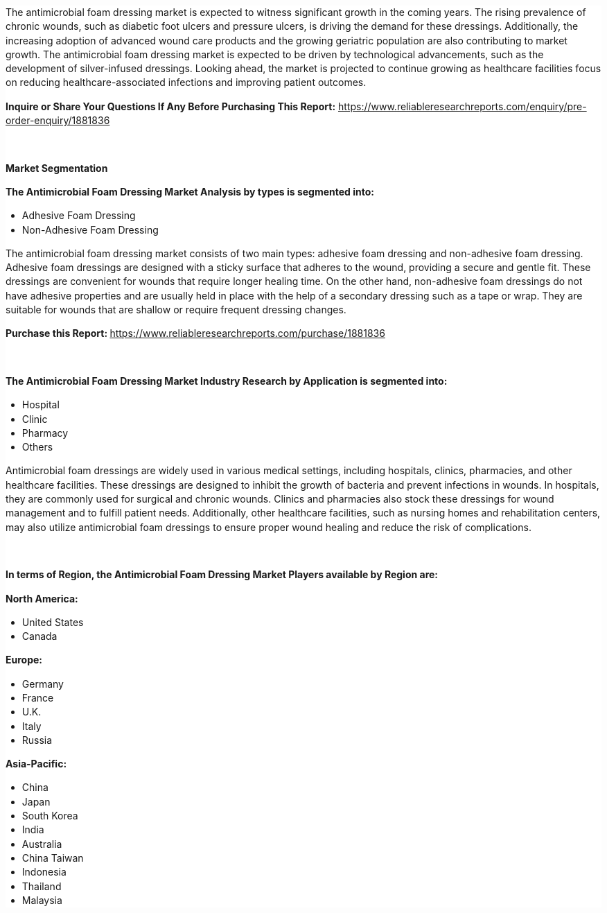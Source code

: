 <p><p>The antimicrobial foam dressing market is expected to witness significant growth in the coming years. The rising prevalence of chronic wounds, such as diabetic foot ulcers and pressure ulcers, is driving the demand for these dressings. Additionally, the increasing adoption of advanced wound care products and the growing geriatric population are also contributing to market growth. The antimicrobial foam dressing market is expected to be driven by technological advancements, such as the development of silver-infused dressings. Looking ahead, the market is projected to continue growing as healthcare facilities focus on reducing healthcare-associated infections and improving patient outcomes.</p></p>
<p><strong>Inquire or Share Your Questions If Any Before Purchasing This Report:</strong> <a href="https://www.reliableresearchreports.com/enquiry/pre-order-enquiry/1881836">https://www.reliableresearchreports.com/enquiry/pre-order-enquiry/1881836</a></p>
<p>&nbsp;</p>
<p><strong>Market Segmentation</strong></p>
<p><strong>The Antimicrobial Foam Dressing Market Analysis by types is segmented into:</strong></p>
<p><ul><li>Adhesive Foam Dressing</li><li>Non-Adhesive Foam Dressing</li></ul></p>
<p><p>The antimicrobial foam dressing market consists of two main types: adhesive foam dressing and non-adhesive foam dressing. Adhesive foam dressings are designed with a sticky surface that adheres to the wound, providing a secure and gentle fit. These dressings are convenient for wounds that require longer healing time. On the other hand, non-adhesive foam dressings do not have adhesive properties and are usually held in place with the help of a secondary dressing such as a tape or wrap. They are suitable for wounds that are shallow or require frequent dressing changes.</p></p>
<p><strong>Purchase this Report:&nbsp;</strong><a href="https://www.reliableresearchreports.com/purchase/1881836">https://www.reliableresearchreports.com/purchase/1881836</a></p>
<p>&nbsp;</p>
<p><strong>The Antimicrobial Foam Dressing Market Industry Research by Application is segmented into:</strong></p>
<p><ul><li>Hospital</li><li>Clinic</li><li>Pharmacy</li><li>Others</li></ul></p>
<p><p>Antimicrobial foam dressings are widely used in various medical settings, including hospitals, clinics, pharmacies, and other healthcare facilities. These dressings are designed to inhibit the growth of bacteria and prevent infections in wounds. In hospitals, they are commonly used for surgical and chronic wounds. Clinics and pharmacies also stock these dressings for wound management and to fulfill patient needs. Additionally, other healthcare facilities, such as nursing homes and rehabilitation centers, may also utilize antimicrobial foam dressings to ensure proper wound healing and reduce the risk of complications.</p></p>
<p>&nbsp;</p>
<p><strong>In terms of Region, the Antimicrobial Foam Dressing Market Players available by Region are:</strong></p>
<p>
    <p> <strong> North America: </strong>
        <ul>
            <li>United States</li>
            <li>Canada</li>
        </ul>
        </p> 
    <p> <strong> Europe: </strong>
        <ul>
            <li>Germany</li>
            <li>France</li>
            <li>U.K.</li>
            <li>Italy</li>
            <li>Russia</li>
        </ul>
        </p> 
    <p> <strong> Asia-Pacific: </strong>
        <ul>
            <li>China</li>
            <li>Japan</li>
            <li>South Korea</li>
            <li>India</li>
            <li>Australia</li>
            <li>China Taiwan</li>
            <li>Indonesia</li>
            <li>Thailand</li>
            <li>Malaysia</li>